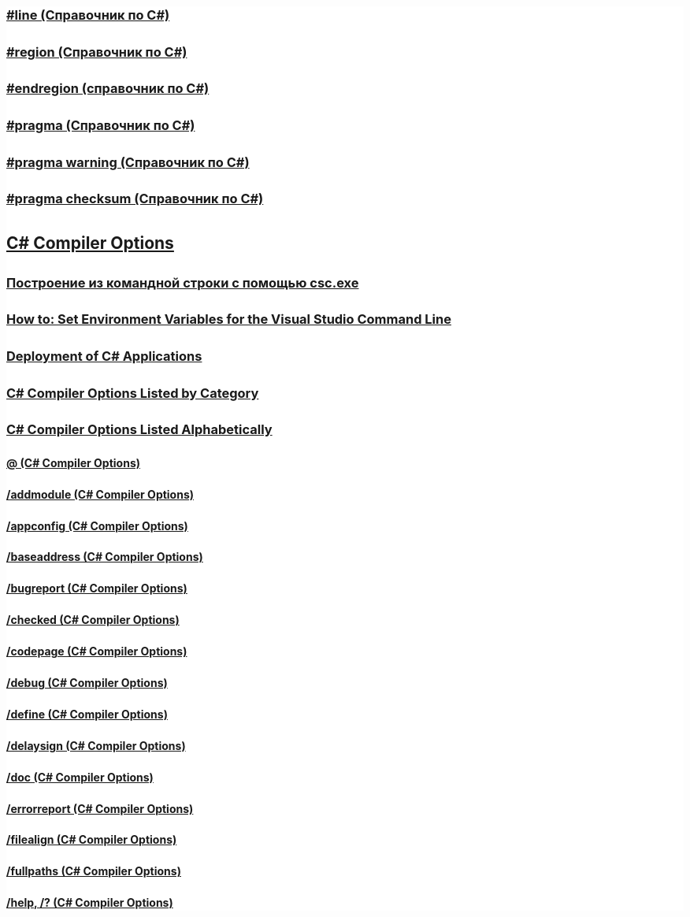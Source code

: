 ### [#line (Справочник по C#)](preprocessor-line.md)
### [#region (Справочник по C#)](preprocessor-region.md)
### [#endregion (справочник по C#)](preprocessor-endregion.md)
### [#pragma (Справочник по C#)](preprocessor-pragma.md)
### [#pragma warning (Справочник по C#)](preprocessor-pragma-warning.md)
### [#pragma checksum (Справочник по C#)](preprocessor-pragma-checksum.md)
## [C# Compiler Options](index.md)
### [Построение из командной строки с помощью csc.exe](command-line-building-with-csc-exe.md)
### [How to: Set Environment Variables for the Visual Studio Command Line](how-to-set-environment-variables-for-the-visual-studio-command-line.md)
### [Deployment of C# Applications](app-deployment.md)
### [C# Compiler Options Listed by Category](listed-by-category.md)
### [C# Compiler Options Listed Alphabetically](listed-alphabetically.md)
#### [@ (C# Compiler Options)](response-file-compiler-option.md)
#### [/addmodule (C# Compiler Options)](addmodule-compiler-option.md)
#### [/appconfig (C# Compiler Options)](appconfig-compiler-option.md)
#### [/baseaddress (C# Compiler Options)](baseaddress-compiler-option.md)
#### [/bugreport (C# Compiler Options)](bugreport-compiler-option.md)
#### [/checked (C# Compiler Options)](checked-compiler-option.md)
#### [/codepage (C# Compiler Options)](codepage-compiler-option.md)
#### [/debug (C# Compiler Options)](debug-compiler-option.md)
#### [/define (C# Compiler Options)](define-compiler-option.md)
#### [/delaysign (C# Compiler Options)](delaysign-compiler-option.md)
#### [/doc (C# Compiler Options)](doc-compiler-option.md)
#### [/errorreport (C# Compiler Options)](errorreport-compiler-option.md)
#### [/filealign (C# Compiler Options)](filealign-compiler-option.md)
#### [/fullpaths (C# Compiler Options)](fullpaths-compiler-option.md)
#### [/help, /? (C# Compiler Options)](help-compiler-option.md)